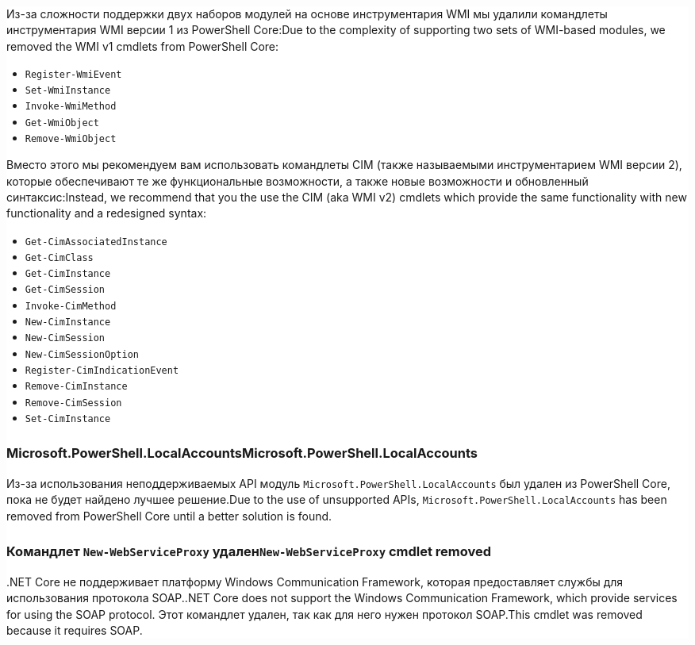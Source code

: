 <span data-ttu-id="d39d1-125">Из-за сложности поддержки двух наборов модулей на основе инструментария WMI мы удалили командлеты инструментария WMI версии 1 из PowerShell Core:</span><span class="sxs-lookup"><span data-stu-id="d39d1-125">Due to the complexity of supporting two sets of WMI-based modules, we removed the WMI v1 cmdlets from PowerShell Core:</span></span>

- `Register-WmiEvent`
- `Set-WmiInstance`
- `Invoke-WmiMethod`
- `Get-WmiObject`
- `Remove-WmiObject`

<span data-ttu-id="d39d1-126">Вместо этого мы рекомендуем вам использовать командлеты CIM (также называемыми инструментарием WMI версии 2), которые обеспечивают те же функциональные возможности, а также новые возможности и обновленный синтаксис:</span><span class="sxs-lookup"><span data-stu-id="d39d1-126">Instead, we recommend that you the use the CIM (aka WMI v2) cmdlets which provide the same functionality with new functionality and a redesigned syntax:</span></span>

- `Get-CimAssociatedInstance`
- `Get-CimClass`
- `Get-CimInstance`
- `Get-CimSession`
- `Invoke-CimMethod`
- `New-CimInstance`
- `New-CimSession`
- `New-CimSessionOption`
- `Register-CimIndicationEvent`
- `Remove-CimInstance`
- `Remove-CimSession`
- `Set-CimInstance`

### <a name="microsoftpowershelllocalaccounts"></a><span data-ttu-id="d39d1-127">Microsoft.PowerShell.LocalAccounts</span><span class="sxs-lookup"><span data-stu-id="d39d1-127">Microsoft.PowerShell.LocalAccounts</span></span>

<span data-ttu-id="d39d1-128">Из-за использования неподдерживаемых API модуль `Microsoft.PowerShell.LocalAccounts` был удален из PowerShell Core, пока не будет найдено лучшее решение.</span><span class="sxs-lookup"><span data-stu-id="d39d1-128">Due to the use of unsupported APIs, `Microsoft.PowerShell.LocalAccounts` has been removed from PowerShell Core until a better solution is found.</span></span>

### <a name="new-webserviceproxy-cmdlet-removed"></a><span data-ttu-id="d39d1-129">Командлет `New-WebServiceProxy` удален</span><span class="sxs-lookup"><span data-stu-id="d39d1-129">`New-WebServiceProxy` cmdlet removed</span></span>

<span data-ttu-id="d39d1-130">.NET Core не поддерживает платформу Windows Communication Framework, которая предоставляет службы для использования протокола SOAP.</span><span class="sxs-lookup"><span data-stu-id="d39d1-130">.NET Core does not support the Windows Communication Framework, which provide services for using the SOAP protocol.</span></span> <span data-ttu-id="d39d1-131">Этот командлет удален, так как для него нужен протокол SOAP.</span><span class="sxs-lookup"><span data-stu-id="d39d1-131">This cmdlet was removed because it requires SOAP.</span></span>

